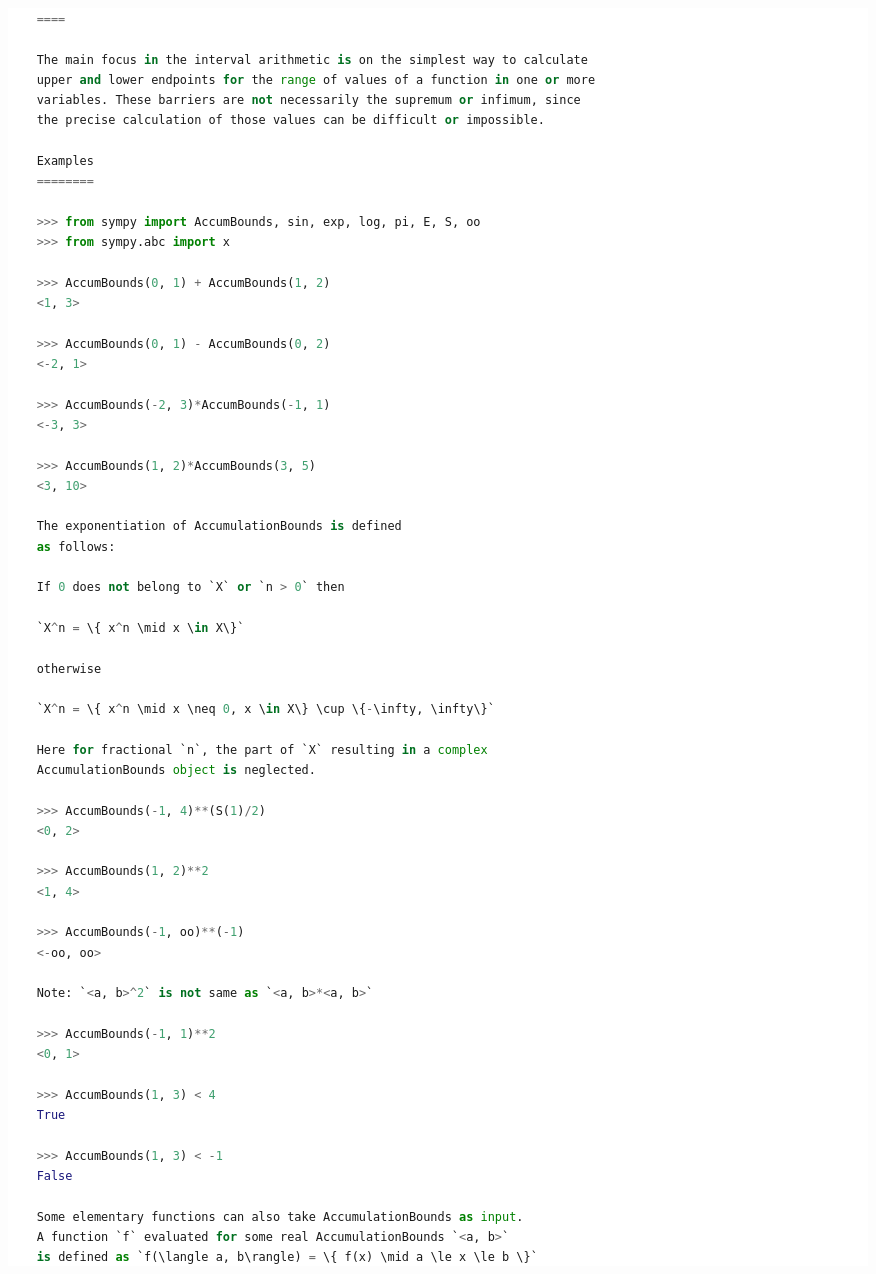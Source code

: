```python
    ====

    The main focus in the interval arithmetic is on the simplest way to calculate
    upper and lower endpoints for the range of values of a function in one or more
    variables. These barriers are not necessarily the supremum or infimum, since
    the precise calculation of those values can be difficult or impossible.

    Examples
    ========

    >>> from sympy import AccumBounds, sin, exp, log, pi, E, S, oo
    >>> from sympy.abc import x

    >>> AccumBounds(0, 1) + AccumBounds(1, 2)
    <1, 3>

    >>> AccumBounds(0, 1) - AccumBounds(0, 2)
    <-2, 1>

    >>> AccumBounds(-2, 3)*AccumBounds(-1, 1)
    <-3, 3>

    >>> AccumBounds(1, 2)*AccumBounds(3, 5)
    <3, 10>

    The exponentiation of AccumulationBounds is defined
    as follows:

    If 0 does not belong to `X` or `n > 0` then

    `X^n = \{ x^n \mid x \in X\}`

    otherwise

    `X^n = \{ x^n \mid x \neq 0, x \in X\} \cup \{-\infty, \infty\}`

    Here for fractional `n`, the part of `X` resulting in a complex
    AccumulationBounds object is neglected.

    >>> AccumBounds(-1, 4)**(S(1)/2)
    <0, 2>

    >>> AccumBounds(1, 2)**2
    <1, 4>

    >>> AccumBounds(-1, oo)**(-1)
    <-oo, oo>

    Note: `<a, b>^2` is not same as `<a, b>*<a, b>`

    >>> AccumBounds(-1, 1)**2
    <0, 1>

    >>> AccumBounds(1, 3) < 4
    True

    >>> AccumBounds(1, 3) < -1
    False

    Some elementary functions can also take AccumulationBounds as input.
    A function `f` evaluated for some real AccumulationBounds `<a, b>`
    is defined as `f(\langle a, b\rangle) = \{ f(x) \mid a \le x \le b \}`

```